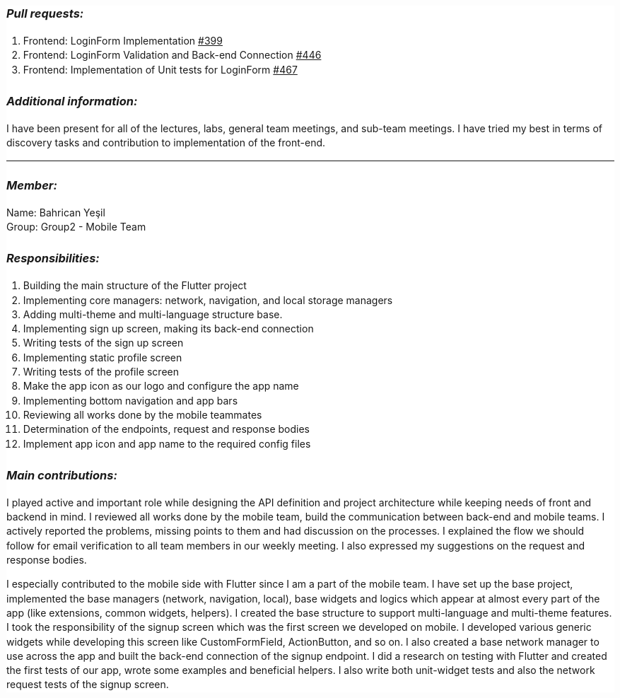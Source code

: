### *Pull requests:*

1. Frontend: LoginForm Implementation [#399](https://github.com/bounswe/bounswe2022group2/pull/399)
2. Frontend: LoginForm Validation and Back-end Connection [#446](https://github.com/bounswe/bounswe2022group2/pull/446)
3. Frontend: Implementation of Unit tests for LoginForm [#467](https://github.com/bounswe/bounswe2022group2/pull/467)

### *Additional information:*  

I have been present for all of the lectures, labs, general team meetings, and sub-team meetings. I have tried my best in terms of discovery tasks and contribution to implementation of the front-end. 

***
### *Member:*  

Name: Bahrican Yeşil  
Group: Group2 - Mobile Team

### *Responsibilities:*

  1. Building the main structure of the Flutter project
  2. Implementing core managers: network, navigation, and local storage managers
  3. Adding multi-theme and multi-language structure base.
  4. Implementing sign up screen, making its back-end connection
  5. Writing tests of the sign up screen
  6. Implementing static profile screen
  7. Writing tests of the profile screen
  8. Make the app icon as our logo and configure the app name
  9. Implementing bottom navigation and app bars
  10. Reviewing all works done by the mobile teammates
  11. Determination of the endpoints, request and response bodies
  12. Implement app icon and app name to the required config files

### *Main contributions:*

I played active and important role while designing the API definition and project architecture while keeping needs of front and backend in mind. I reviewed all works done by the mobile team, build the communication between back-end and mobile teams. I actively reported the problems, missing points to them and had discussion on the processes. I explained the flow we should follow for email verification to all team members in our weekly meeting. I also expressed my suggestions on the request and response bodies.

I especially contributed to the mobile side with Flutter since I am a part of the mobile team. I have set up the base project, implemented the base managers (network, navigation, local), base widgets and logics which appear at almost every part of the app (like extensions, common widgets, helpers). I created the base structure to support multi-language and multi-theme features. I took the responsibility of the signup screen which was the first screen we developed on mobile. I developed various generic widgets while developing this screen like CustomFormField, ActionButton, and so on. I also created a base network manager to use across the app and built the back-end connection of the signup endpoint. I did a research on testing with Flutter and created the first tests of our app, wrote some examples and beneficial helpers. I also write both unit-widget tests and also the network request tests of the signup screen.
